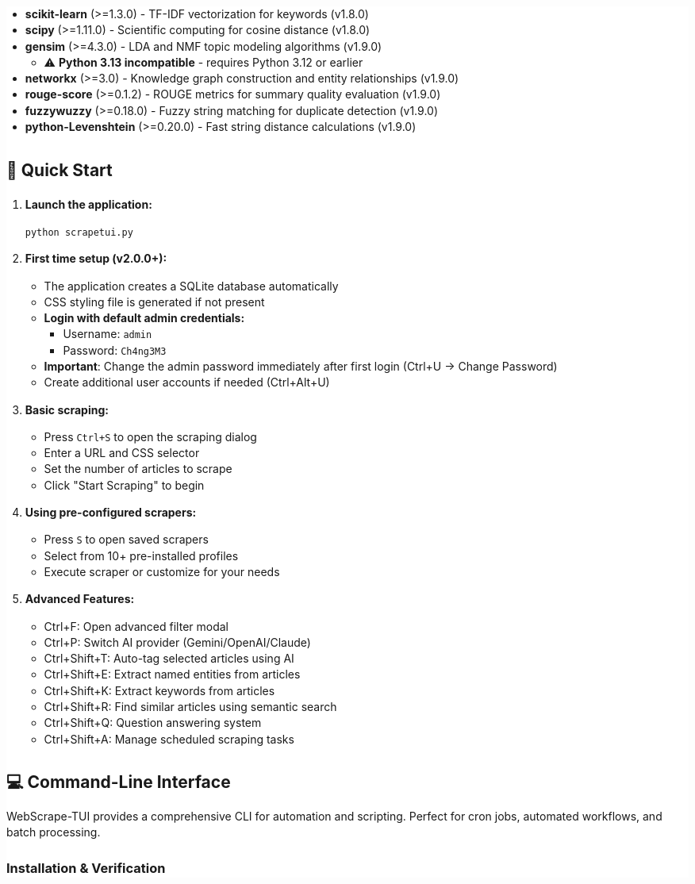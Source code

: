 - **scikit-learn** (>=1.3.0) - TF-IDF vectorization for keywords (v1.8.0)
- **scipy** (>=1.11.0) - Scientific computing for cosine distance (v1.8.0)
- **gensim** (>=4.3.0) - LDA and NMF topic modeling algorithms (v1.9.0)
  - ⚠️ **Python 3.13 incompatible** - requires Python 3.12 or earlier
- **networkx** (>=3.0) - Knowledge graph construction and entity relationships (v1.9.0)
- **rouge-score** (>=0.1.2) - ROUGE metrics for summary quality evaluation (v1.9.0)
- **fuzzywuzzy** (>=0.18.0) - Fuzzy string matching for duplicate detection (v1.9.0)
- **python-Levenshtein** (>=0.20.0) - Fast string distance calculations (v1.9.0)

## 🚀 Quick Start

1. **Launch the application:**
   ```bash
   python scrapetui.py
   ```

2. **First time setup (v2.0.0+):**
   - The application creates a SQLite database automatically
   - CSS styling file is generated if not present
   - **Login with default admin credentials:**
     - Username: `admin`
     - Password: `Ch4ng3M3`
   - **Important**: Change the admin password immediately after first login (Ctrl+U → Change Password)
   - Create additional user accounts if needed (Ctrl+Alt+U)

3. **Basic scraping:**
   - Press `Ctrl+S` to open the scraping dialog
   - Enter a URL and CSS selector
   - Set the number of articles to scrape
   - Click "Start Scraping" to begin

4. **Using pre-configured scrapers:**
   - Press `S` to open saved scrapers
   - Select from 10+ pre-installed profiles
   - Execute scraper or customize for your needs

5. **Advanced Features:**
   - Ctrl+F: Open advanced filter modal
   - Ctrl+P: Switch AI provider (Gemini/OpenAI/Claude)
   - Ctrl+Shift+T: Auto-tag selected articles using AI
   - Ctrl+Shift+E: Extract named entities from articles
   - Ctrl+Shift+K: Extract keywords from articles
   - Ctrl+Shift+R: Find similar articles using semantic search
   - Ctrl+Shift+Q: Question answering system
   - Ctrl+Shift+A: Manage scheduled scraping tasks

## 💻 Command-Line Interface

WebScrape-TUI provides a comprehensive CLI for automation and scripting. Perfect for cron jobs, automated workflows, and batch processing.

### Installation & Verification
